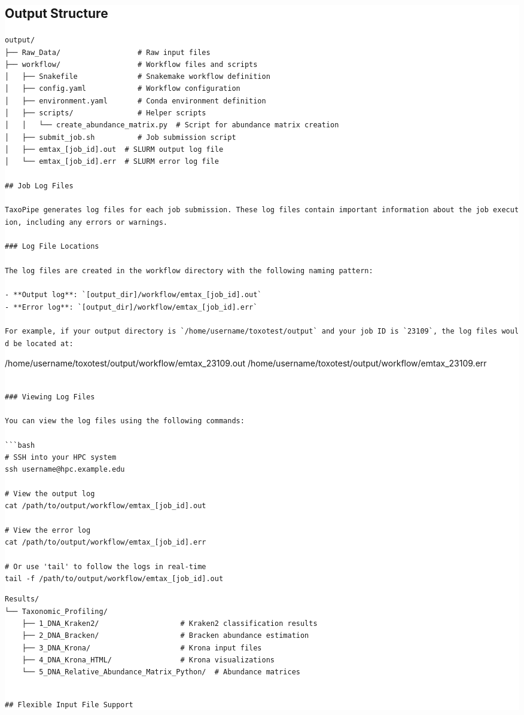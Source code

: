 ## Output Structure

```
output/
├── Raw_Data/                  # Raw input files
├── workflow/                  # Workflow files and scripts
│   ├── Snakefile              # Snakemake workflow definition
│   ├── config.yaml            # Workflow configuration
│   ├── environment.yaml       # Conda environment definition
│   ├── scripts/               # Helper scripts
│   │   └── create_abundance_matrix.py  # Script for abundance matrix creation
│   ├── submit_job.sh          # Job submission script
│   ├── emtax_[job_id].out  # SLURM output log file
│   └── emtax_[job_id].err  # SLURM error log file

## Job Log Files

TaxoPipe generates log files for each job submission. These log files contain important information about the job execution, including any errors or warnings.

### Log File Locations

The log files are created in the workflow directory with the following naming pattern:

- **Output log**: `[output_dir]/workflow/emtax_[job_id].out`
- **Error log**: `[output_dir]/workflow/emtax_[job_id].err`

For example, if your output directory is `/home/username/toxotest/output` and your job ID is `23109`, the log files would be located at:

```
/home/username/toxotest/output/workflow/emtax_23109.out
/home/username/toxotest/output/workflow/emtax_23109.err
```

### Viewing Log Files

You can view the log files using the following commands:

```bash
# SSH into your HPC system
ssh username@hpc.example.edu

# View the output log
cat /path/to/output/workflow/emtax_[job_id].out

# View the error log
cat /path/to/output/workflow/emtax_[job_id].err

# Or use 'tail' to follow the logs in real-time
tail -f /path/to/output/workflow/emtax_[job_id].out
```
```text
Results/
└── Taxonomic_Profiling/
    ├── 1_DNA_Kraken2/                   # Kraken2 classification results
    ├── 2_DNA_Bracken/                   # Bracken abundance estimation
    ├── 3_DNA_Krona/                     # Krona input files
    ├── 4_DNA_Krona_HTML/                # Krona visualizations
    └── 5_DNA_Relative_Abundance_Matrix_Python/  # Abundance matrices
```
```

## Flexible Input File Support
```